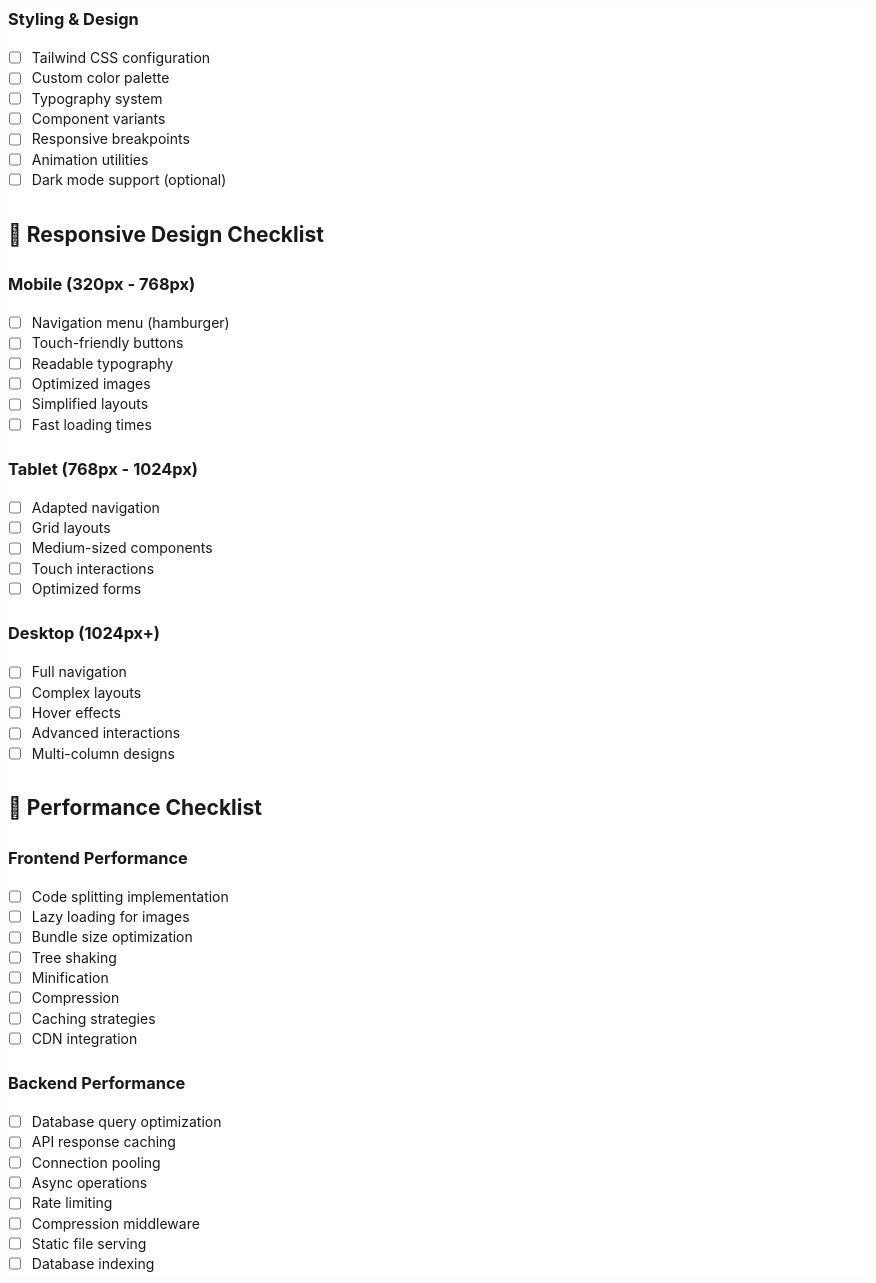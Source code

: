 ### Styling & Design
- [ ] Tailwind CSS configuration
- [ ] Custom color palette
- [ ] Typography system
- [ ] Component variants
- [ ] Responsive breakpoints
- [ ] Animation utilities
- [ ] Dark mode support (optional)

## 📱 Responsive Design Checklist

### Mobile (320px - 768px)
- [ ] Navigation menu (hamburger)
- [ ] Touch-friendly buttons
- [ ] Readable typography
- [ ] Optimized images
- [ ] Simplified layouts
- [ ] Fast loading times

### Tablet (768px - 1024px)
- [ ] Adapted navigation
- [ ] Grid layouts
- [ ] Medium-sized components
- [ ] Touch interactions
- [ ] Optimized forms

### Desktop (1024px+)
- [ ] Full navigation
- [ ] Complex layouts
- [ ] Hover effects
- [ ] Advanced interactions
- [ ] Multi-column designs

## 🚀 Performance Checklist

### Frontend Performance
- [ ] Code splitting implementation
- [ ] Lazy loading for images
- [ ] Bundle size optimization
- [ ] Tree shaking
- [ ] Minification
- [ ] Compression
- [ ] Caching strategies
- [ ] CDN integration

### Backend Performance
- [ ] Database query optimization
- [ ] API response caching
- [ ] Connection pooling
- [ ] Async operations
- [ ] Rate limiting
- [ ] Compression middleware
- [ ] Static file serving
- [ ] Database indexing
